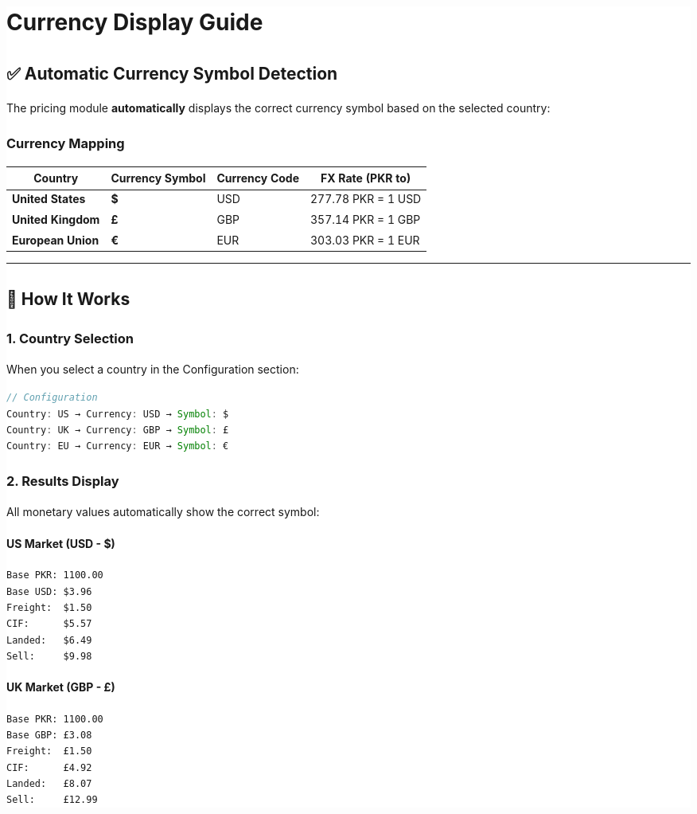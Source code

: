 # Currency Display Guide

## ✅ Automatic Currency Symbol Detection

The pricing module **automatically** displays the correct currency symbol based on the selected country:

### Currency Mapping

| Country            | Currency Symbol | Currency Code | FX Rate (PKR to)   |
| ------------------ | --------------- | ------------- | ------------------ |
| **United States**  | **$**           | USD           | 277.78 PKR = 1 USD |
| **United Kingdom** | **£**           | GBP           | 357.14 PKR = 1 GBP |
| **European Union** | **€**           | EUR           | 303.03 PKR = 1 EUR |

---

## 🎯 How It Works

### 1. Country Selection

When you select a country in the Configuration section:

```typescript
// Configuration
Country: US → Currency: USD → Symbol: $
Country: UK → Currency: GBP → Symbol: £
Country: EU → Currency: EUR → Symbol: €
```

### 2. Results Display

All monetary values automatically show the correct symbol:

#### US Market (USD - $)

```
Base PKR: 1100.00
Base USD: $3.96
Freight:  $1.50
CIF:      $5.57
Landed:   $6.49
Sell:     $9.98
```

#### UK Market (GBP - £)

```
Base PKR: 1100.00
Base GBP: £3.08
Freight:  £1.50
CIF:      £4.92
Landed:   £8.07
Sell:     £12.99
```
